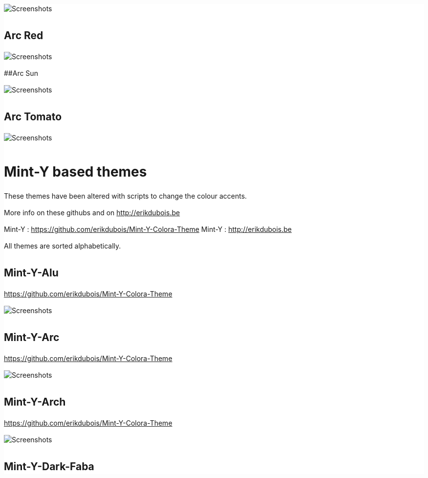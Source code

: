 ![Screenshots](http://i.imgur.com/PBHyYrC.jpg)

## Arc Red

![Screenshots](http://i.imgur.com/6FcWAzP.jpg)

##Arc Sun

![Screenshots](http://i.imgur.com/QnFBXN7.jpg)

## Arc Tomato

![Screenshots](http://i.imgur.com/jhuHWu8.png)







# Mint-Y based themes

These themes have been altered with scripts to change the colour accents. 

More info on these githubs and on http://erikdubois.be

Mint-Y : https://github.com/erikdubois/Mint-Y-Colora-Theme
Mint-Y : http://erikdubois.be

All themes are sorted alphabetically.

## Mint-Y-Alu

https://github.com/erikdubois/Mint-Y-Colora-Theme

![Screenshots](http://i.imgur.com/MUu3Uij.jpg)

## Mint-Y-Arc

https://github.com/erikdubois/Mint-Y-Colora-Theme

![Screenshots](http://i.imgur.com/5C2rqSC.jpg)

## Mint-Y-Arch

https://github.com/erikdubois/Mint-Y-Colora-Theme

![Screenshots](http://i.imgur.com/ZM0YY5a.jpg)

## Mint-Y-Dark-Faba
